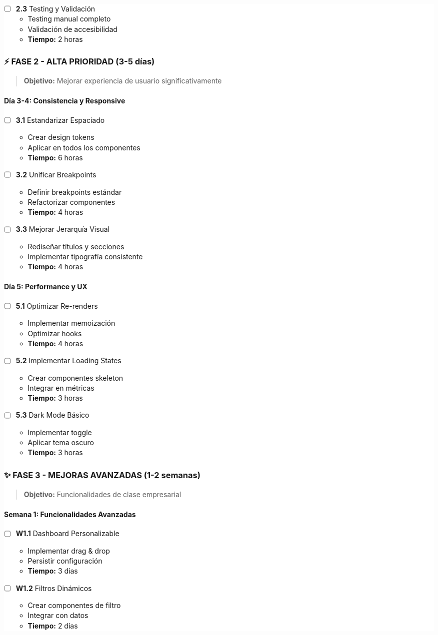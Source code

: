 - [ ] **2.3** Testing y Validación
  - Testing manual completo
  - Validación de accesibilidad
  - **Tiempo:** 2 horas

### ⚡ **FASE 2 - ALTA PRIORIDAD (3-5 días)**
> **Objetivo:** Mejorar experiencia de usuario significativamente

#### **Día 3-4: Consistencia y Responsive**
- [ ] **3.1** Estandarizar Espaciado
  - Crear design tokens
  - Aplicar en todos los componentes
  - **Tiempo:** 6 horas

- [ ] **3.2** Unificar Breakpoints
  - Definir breakpoints estándar
  - Refactorizar componentes
  - **Tiempo:** 4 horas

- [ ] **3.3** Mejorar Jerarquía Visual
  - Rediseñar títulos y secciones
  - Implementar tipografía consistente
  - **Tiempo:** 4 horas

#### **Día 5: Performance y UX**
- [ ] **5.1** Optimizar Re-renders
  - Implementar memoización
  - Optimizar hooks
  - **Tiempo:** 4 horas

- [ ] **5.2** Implementar Loading States
  - Crear componentes skeleton
  - Integrar en métricas
  - **Tiempo:** 3 horas

- [ ] **5.3** Dark Mode Básico
  - Implementar toggle
  - Aplicar tema oscuro
  - **Tiempo:** 3 horas

### ✨ **FASE 3 - MEJORAS AVANZADAS (1-2 semanas)**
> **Objetivo:** Funcionalidades de clase empresarial

#### **Semana 1: Funcionalidades Avanzadas**
- [ ] **W1.1** Dashboard Personalizable
  - Implementar drag & drop
  - Persistir configuración
  - **Tiempo:** 3 días

- [ ] **W1.2** Filtros Dinámicos
  - Crear componentes de filtro
  - Integrar con datos
  - **Tiempo:** 2 días

